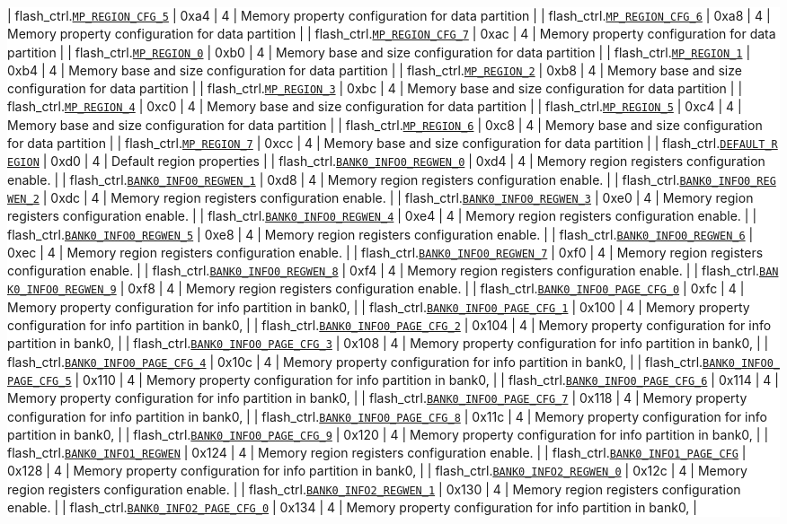 | flash_ctrl.[`MP_REGION_CFG_5`](#mp_region_cfg)                 | 0xa4     |        4 | Memory property configuration for data partition              |
| flash_ctrl.[`MP_REGION_CFG_6`](#mp_region_cfg)                 | 0xa8     |        4 | Memory property configuration for data partition              |
| flash_ctrl.[`MP_REGION_CFG_7`](#mp_region_cfg)                 | 0xac     |        4 | Memory property configuration for data partition              |
| flash_ctrl.[`MP_REGION_0`](#mp_region)                         | 0xb0     |        4 | Memory base and size configuration for data partition         |
| flash_ctrl.[`MP_REGION_1`](#mp_region)                         | 0xb4     |        4 | Memory base and size configuration for data partition         |
| flash_ctrl.[`MP_REGION_2`](#mp_region)                         | 0xb8     |        4 | Memory base and size configuration for data partition         |
| flash_ctrl.[`MP_REGION_3`](#mp_region)                         | 0xbc     |        4 | Memory base and size configuration for data partition         |
| flash_ctrl.[`MP_REGION_4`](#mp_region)                         | 0xc0     |        4 | Memory base and size configuration for data partition         |
| flash_ctrl.[`MP_REGION_5`](#mp_region)                         | 0xc4     |        4 | Memory base and size configuration for data partition         |
| flash_ctrl.[`MP_REGION_6`](#mp_region)                         | 0xc8     |        4 | Memory base and size configuration for data partition         |
| flash_ctrl.[`MP_REGION_7`](#mp_region)                         | 0xcc     |        4 | Memory base and size configuration for data partition         |
| flash_ctrl.[`DEFAULT_REGION`](#default_region)                 | 0xd0     |        4 | Default region properties                                     |
| flash_ctrl.[`BANK0_INFO0_REGWEN_0`](#bank0_info0_regwen)       | 0xd4     |        4 | Memory region registers configuration enable.                 |
| flash_ctrl.[`BANK0_INFO0_REGWEN_1`](#bank0_info0_regwen)       | 0xd8     |        4 | Memory region registers configuration enable.                 |
| flash_ctrl.[`BANK0_INFO0_REGWEN_2`](#bank0_info0_regwen)       | 0xdc     |        4 | Memory region registers configuration enable.                 |
| flash_ctrl.[`BANK0_INFO0_REGWEN_3`](#bank0_info0_regwen)       | 0xe0     |        4 | Memory region registers configuration enable.                 |
| flash_ctrl.[`BANK0_INFO0_REGWEN_4`](#bank0_info0_regwen)       | 0xe4     |        4 | Memory region registers configuration enable.                 |
| flash_ctrl.[`BANK0_INFO0_REGWEN_5`](#bank0_info0_regwen)       | 0xe8     |        4 | Memory region registers configuration enable.                 |
| flash_ctrl.[`BANK0_INFO0_REGWEN_6`](#bank0_info0_regwen)       | 0xec     |        4 | Memory region registers configuration enable.                 |
| flash_ctrl.[`BANK0_INFO0_REGWEN_7`](#bank0_info0_regwen)       | 0xf0     |        4 | Memory region registers configuration enable.                 |
| flash_ctrl.[`BANK0_INFO0_REGWEN_8`](#bank0_info0_regwen)       | 0xf4     |        4 | Memory region registers configuration enable.                 |
| flash_ctrl.[`BANK0_INFO0_REGWEN_9`](#bank0_info0_regwen)       | 0xf8     |        4 | Memory region registers configuration enable.                 |
| flash_ctrl.[`BANK0_INFO0_PAGE_CFG_0`](#bank0_info0_page_cfg)   | 0xfc     |        4 | Memory property configuration for info partition in bank0,    |
| flash_ctrl.[`BANK0_INFO0_PAGE_CFG_1`](#bank0_info0_page_cfg)   | 0x100    |        4 | Memory property configuration for info partition in bank0,    |
| flash_ctrl.[`BANK0_INFO0_PAGE_CFG_2`](#bank0_info0_page_cfg)   | 0x104    |        4 | Memory property configuration for info partition in bank0,    |
| flash_ctrl.[`BANK0_INFO0_PAGE_CFG_3`](#bank0_info0_page_cfg)   | 0x108    |        4 | Memory property configuration for info partition in bank0,    |
| flash_ctrl.[`BANK0_INFO0_PAGE_CFG_4`](#bank0_info0_page_cfg)   | 0x10c    |        4 | Memory property configuration for info partition in bank0,    |
| flash_ctrl.[`BANK0_INFO0_PAGE_CFG_5`](#bank0_info0_page_cfg)   | 0x110    |        4 | Memory property configuration for info partition in bank0,    |
| flash_ctrl.[`BANK0_INFO0_PAGE_CFG_6`](#bank0_info0_page_cfg)   | 0x114    |        4 | Memory property configuration for info partition in bank0,    |
| flash_ctrl.[`BANK0_INFO0_PAGE_CFG_7`](#bank0_info0_page_cfg)   | 0x118    |        4 | Memory property configuration for info partition in bank0,    |
| flash_ctrl.[`BANK0_INFO0_PAGE_CFG_8`](#bank0_info0_page_cfg)   | 0x11c    |        4 | Memory property configuration for info partition in bank0,    |
| flash_ctrl.[`BANK0_INFO0_PAGE_CFG_9`](#bank0_info0_page_cfg)   | 0x120    |        4 | Memory property configuration for info partition in bank0,    |
| flash_ctrl.[`BANK0_INFO1_REGWEN`](#bank0_info1_regwen)         | 0x124    |        4 | Memory region registers configuration enable.                 |
| flash_ctrl.[`BANK0_INFO1_PAGE_CFG`](#bank0_info1_page_cfg)     | 0x128    |        4 | Memory property configuration for info partition in bank0,    |
| flash_ctrl.[`BANK0_INFO2_REGWEN_0`](#bank0_info2_regwen)       | 0x12c    |        4 | Memory region registers configuration enable.                 |
| flash_ctrl.[`BANK0_INFO2_REGWEN_1`](#bank0_info2_regwen)       | 0x130    |        4 | Memory region registers configuration enable.                 |
| flash_ctrl.[`BANK0_INFO2_PAGE_CFG_0`](#bank0_info2_page_cfg)   | 0x134    |        4 | Memory property configuration for info partition in bank0,    |